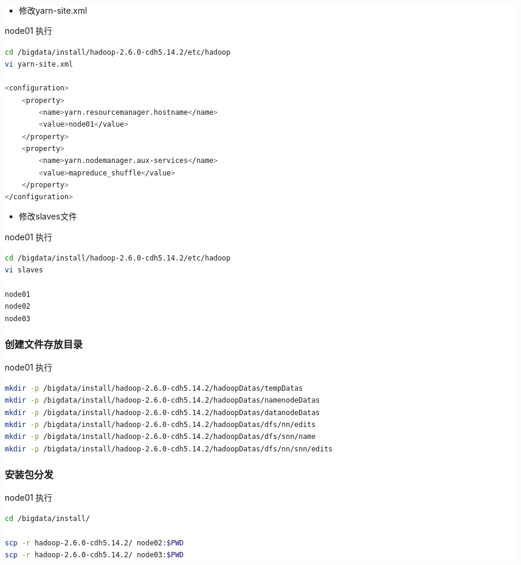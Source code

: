 

- 修改yarn-site.xml

node01 执行

```bash
cd /bigdata/install/hadoop-2.6.0-cdh5.14.2/etc/hadoop
vi yarn-site.xml

<configuration>
    <property>
        <name>yarn.resourcemanager.hostname</name>
        <value>node01</value>
    </property>
    <property>
        <name>yarn.nodemanager.aux-services</name>
        <value>mapreduce_shuffle</value>
    </property>
</configuration>
```



- 修改slaves文件

node01 执行

```bash
cd /bigdata/install/hadoop-2.6.0-cdh5.14.2/etc/hadoop
vi slaves

node01
node02
node03
```



### 创建文件存放目录

node01 执行

```bash
mkdir -p /bigdata/install/hadoop-2.6.0-cdh5.14.2/hadoopDatas/tempDatas
mkdir -p /bigdata/install/hadoop-2.6.0-cdh5.14.2/hadoopDatas/namenodeDatas
mkdir -p /bigdata/install/hadoop-2.6.0-cdh5.14.2/hadoopDatas/datanodeDatas
mkdir -p /bigdata/install/hadoop-2.6.0-cdh5.14.2/hadoopDatas/dfs/nn/edits
mkdir -p /bigdata/install/hadoop-2.6.0-cdh5.14.2/hadoopDatas/dfs/snn/name
mkdir -p /bigdata/install/hadoop-2.6.0-cdh5.14.2/hadoopDatas/dfs/nn/snn/edits
```



### 安装包分发

node01 执行

```bash
cd /bigdata/install/

scp -r hadoop-2.6.0-cdh5.14.2/ node02:$PWD
scp -r hadoop-2.6.0-cdh5.14.2/ node03:$PWD
```
